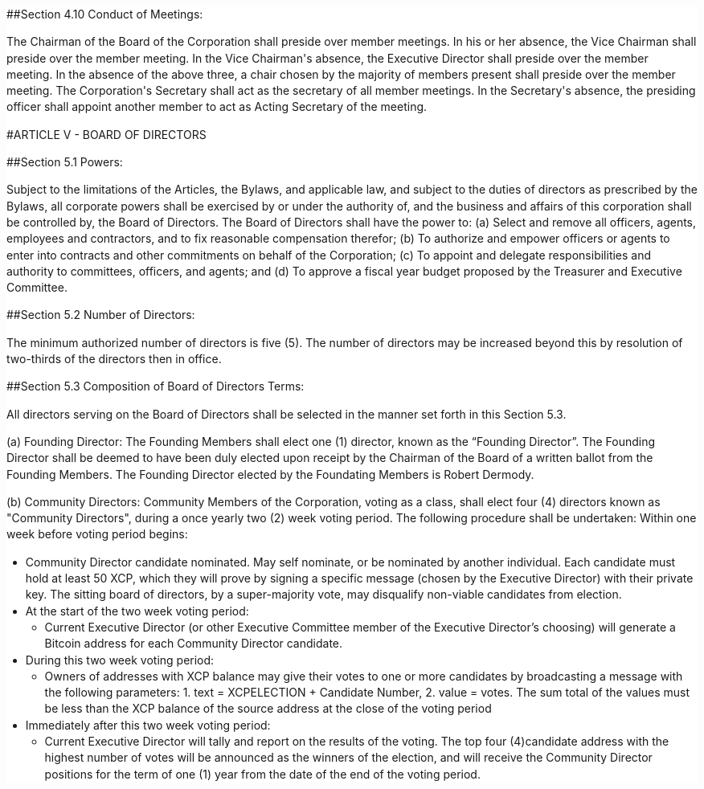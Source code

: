 ##Section 4.10 Conduct of Meetings:

The Chairman of the Board of the Corporation shall preside over member meetings. In his or her absence, the Vice Chairman shall preside over the member meeting. In the Vice Chairman's absence, the Executive Director shall preside over the member meeting. In the absence of the above three, a chair chosen by the majority of members present shall preside over the member meeting. The Corporation's Secretary shall act as the secretary of all member meetings. In the Secretary's absence, the presiding officer shall appoint another member to act as Acting Secretary of the meeting.

#ARTICLE V - BOARD OF DIRECTORS

##Section 5.1 Powers:

Subject to the limitations of the Articles, the Bylaws, and applicable law, and subject to the duties of directors as prescribed by the Bylaws, all corporate powers shall be exercised by or under the authority of, and the business and affairs of this corporation shall be controlled by, the Board of Directors. The Board of Directors shall have the power to: (a) Select and remove all officers, agents, employees and contractors, and to fix reasonable compensation therefor; (b) To authorize and empower officers or agents to enter into contracts and other commitments on behalf of the Corporation; (c) To appoint and delegate responsibilities and authority to committees, officers, and agents; and (d) To approve a fiscal year budget proposed by the Treasurer and Executive Committee.

##Section 5.2 Number of Directors:

The minimum authorized number of directors is five (5). The number of directors may be increased beyond this by resolution of two-thirds of the directors then in office.

##Section 5.3 Composition of Board of Directors Terms:

All directors serving on the Board of Directors shall be selected in the manner set forth in this Section 5.3.

(a) Founding Director: The Founding Members shall elect one (1) director, known as the “Founding Director”. The Founding Director shall be deemed to have been duly elected upon receipt by the Chairman of the Board of a written ballot from the Founding Members. The Founding Director elected by the Foundating Members is Robert Dermody.

(b) Community Directors: Community Members of the Corporation, voting as a class, shall elect four (4) directors known as "Community Directors", during a once yearly two (2) week voting period. The following procedure shall be undertaken:
Within one week before voting period begins:
- Community Director candidate nominated. May self nominate, or be nominated by another individual. Each candidate must hold at least 50 XCP, which they will prove by signing a specific message (chosen by the Executive Director) with their private key. The sitting board of directors, by a super-majority vote, may disqualify non-viable candidates from election.
- At the start of the two week voting period: 
    - Current Executive Director (or other Executive Committee member of the Executive Director’s choosing) will generate a Bitcoin address for each Community Director candidate.
- During this two week voting period:
    - Owners of addresses with XCP balance may give their votes to one or more candidates by broadcasting a message with the following parameters: 1. text = XCPELECTION + Candidate Number, 2. value = votes. The sum total of the values must be less than the XCP balance of the source address at the close of the voting period
- Immediately after this two week voting period:
    - Current Executive Director will tally and report on the results of the voting. The top four (4)candidate address with the highest number of votes will be announced as the winners of the election, and will receive the Community Director positions for the term of one (1) year from the date of the end of the voting period.
